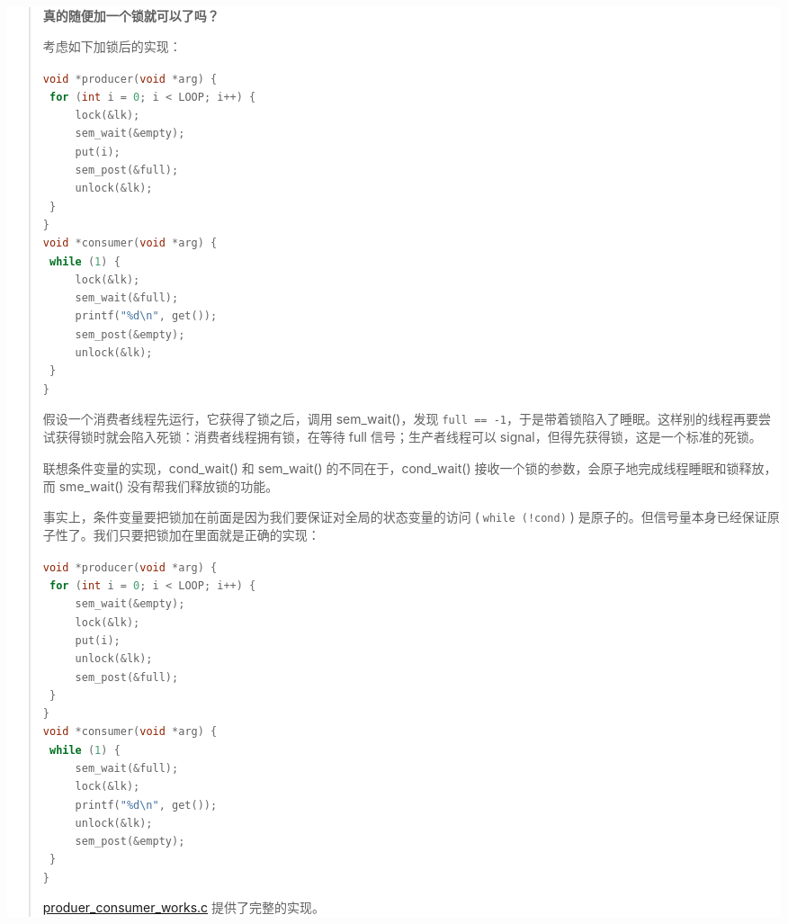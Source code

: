 > **真的随便加一个锁就可以了吗？**
>
> 考虑如下加锁后的实现：
>
> ```c
> void *producer(void *arg) {
>  for (int i = 0; i < LOOP; i++) {
>      lock(&lk);
>      sem_wait(&empty);
>      put(i);
>      sem_post(&full);
>      unlock(&lk);
>  }
> }
> void *consumer(void *arg) {
>  while (1) {
>      lock(&lk);
>      sem_wait(&full);
>      printf("%d\n", get());
>      sem_post(&empty);
>      unlock(&lk);
>  }
> }
> ```
>
> 假设一个消费者线程先运行，它获得了锁之后，调用 sem_wait()，发现 `full == -1`，于是带着锁陷入了睡眠。这样别的线程再要尝试获得锁时就会陷入死锁：消费者线程拥有锁，在等待 full 信号；生产者线程可以 signal，但得先获得锁，这是一个标准的死锁。
>
> 联想条件变量的实现，cond_wait() 和 sem_wait() 的不同在于，cond_wait() 接收一个锁的参数，会原子地完成线程睡眠和锁释放，而 sme_wait() 没有帮我们释放锁的功能。
>
> 事实上，条件变量要把锁加在前面是因为我们要保证对全局的状态变量的访问 ( `while (!cond)` ) 是原子的。但信号量本身已经保证原子性了。我们只要把锁加在里面就是正确的实现：
>
> ```c
> void *producer(void *arg) {
>  for (int i = 0; i < LOOP; i++) {
>      sem_wait(&empty);
>      lock(&lk);
>      put(i);
>      unlock(&lk);
>      sem_post(&full);
>  }
> }
> void *consumer(void *arg) {
>  while (1) {
>      sem_wait(&full);
>      lock(&lk);
>      printf("%d\n", get());
>      unlock(&lk);
>      sem_post(&empty);
>  }
> }
> ```
>
> [produer_consumer_works.c](https://github.com/Kristoff-starling/OSTEP/blob/master/bookcode/Chapter%2031%20-%20threads_sema/producer_consumer_works.c) 提供了完整的实现。
